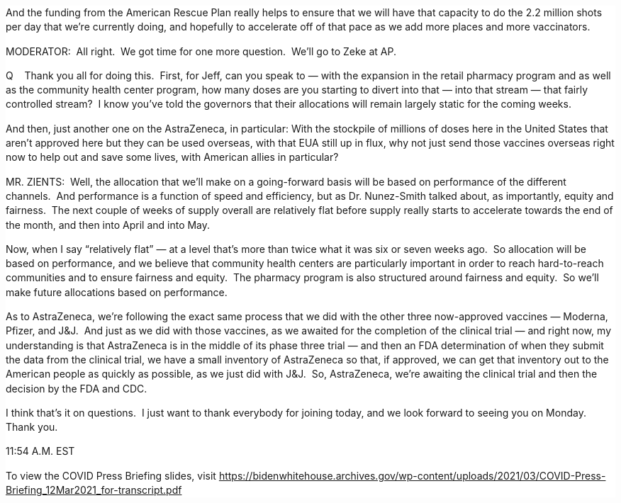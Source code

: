 And the funding from the American Rescue Plan really helps to ensure
that we will have that capacity to do the 2.2 million shots per day that
we’re currently doing, and hopefully to accelerate off of that pace as
we add more places and more vaccinators.

MODERATOR:  All right.  We got time for one more question.  We’ll go to
Zeke at AP.

Q    Thank you all for doing this.  First, for Jeff, can you speak to —
with the expansion in the retail pharmacy program and as well as the
community health center program, how many doses are you starting to
divert into that — into that stream — that fairly controlled stream?  I
know you’ve told the governors that their allocations will remain
largely static for the coming weeks. 

And then, just another one on the AstraZeneca, in particular: With the
stockpile of millions of doses here in the United States that aren’t
approved here but they can be used overseas, with that EUA still up in
flux, why not just send those vaccines overseas right now to help out
and save some lives, with American allies in particular?

MR. ZIENTS:  Well, the allocation that we’ll make on a going-forward
basis will be based on performance of the different channels.  And
performance is a function of speed and efficiency, but as Dr.
Nunez-Smith talked about, as importantly, equity and fairness.  The next
couple of weeks of supply overall are relatively flat before supply
really starts to accelerate towards the end of the month, and then into
April and into May.

Now, when I say “relatively flat” — at a level that’s more than twice
what it was six or seven weeks ago.  So allocation will be based on
performance, and we believe that community health centers are
particularly important in order to reach hard-to-reach communities and
to ensure fairness and equity.  The pharmacy program is also structured
around fairness and equity.  So we’ll make future allocations based on
performance.

As to AstraZeneca, we’re following the exact same process that we did
with the other three now-approved vaccines — Moderna, Pfizer, and J&J. 
And just as we did with those vaccines, as we awaited for the completion
of the clinical trial — and right now, my understanding is that
AstraZeneca is in the middle of its phase three trial — and then an FDA
determination of when they submit the data from the clinical trial, we
have a small inventory of AstraZeneca so that, if approved, we can get
that inventory out to the American people as quickly as possible, as we
just did with J&J.  So, AstraZeneca, we’re awaiting the clinical trial
and then the decision by the FDA and CDC.

I think that’s it on questions.  I just want to thank everybody for
joining today, and we look forward to seeing you on Monday.  Thank you.

11:54 A.M. EST

To view the COVID Press Briefing slides, visit
<https://bidenwhitehouse.archives.gov/wp-content/uploads/2021/03/COVID-Press-Briefing_12Mar2021_for-transcript.pdf>
